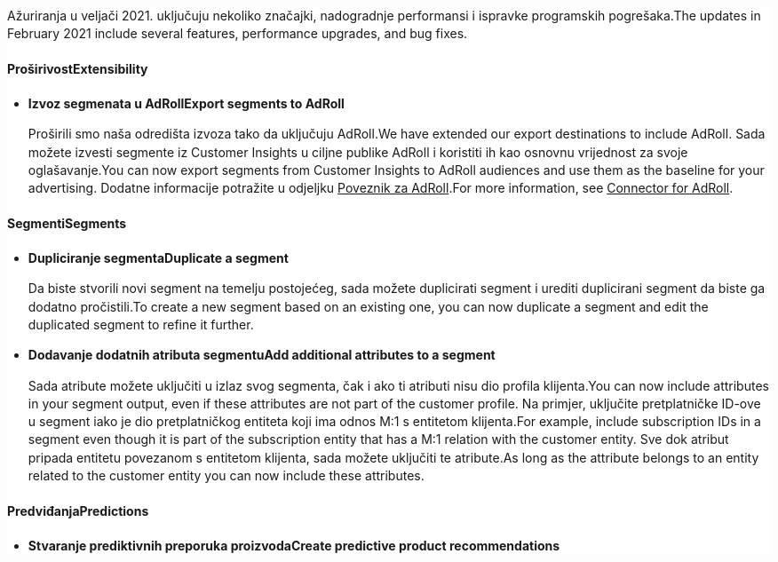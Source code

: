 <span data-ttu-id="a4968-150">Ažuriranja u veljači 2021. uključuju nekoliko značajki, nadogradnje performansi i ispravke programskih pogrešaka.</span><span class="sxs-lookup"><span data-stu-id="a4968-150">The updates in February 2021 include several features, performance upgrades, and bug fixes.</span></span>

#### <a name="extensibility"></a><span data-ttu-id="a4968-151">Proširivost</span><span class="sxs-lookup"><span data-stu-id="a4968-151">Extensibility</span></span>

- <span data-ttu-id="a4968-152">**Izvoz segmenata u AdRoll**</span><span class="sxs-lookup"><span data-stu-id="a4968-152">**Export segments to AdRoll**</span></span>

  <span data-ttu-id="a4968-153">Proširili smo naša odredišta izvoza tako da uključuju AdRoll.</span><span class="sxs-lookup"><span data-stu-id="a4968-153">We have extended our export destinations to include AdRoll.</span></span> <span data-ttu-id="a4968-154">Sada možete izvesti segmente iz Customer Insights u ciljne publike AdRoll i koristiti ih kao osnovnu vrijednost za svoje oglašavanje.</span><span class="sxs-lookup"><span data-stu-id="a4968-154">You can now export segments from Customer Insights to AdRoll audiences and use them as the baseline for your advertising.</span></span> <span data-ttu-id="a4968-155">Dodatne informacije potražite u odjeljku [Poveznik za AdRoll](export-adroll.md).</span><span class="sxs-lookup"><span data-stu-id="a4968-155">For more information, see [Connector for AdRoll](export-adroll.md).</span></span>

#### <a name="segments"></a><span data-ttu-id="a4968-156">Segmenti</span><span class="sxs-lookup"><span data-stu-id="a4968-156">Segments</span></span>
 
- <span data-ttu-id="a4968-157">**Dupliciranje segmenta**</span><span class="sxs-lookup"><span data-stu-id="a4968-157">**Duplicate a segment**</span></span>
  
  <span data-ttu-id="a4968-158">Da biste stvorili novi segment na temelju postojećeg, sada možete duplicirati segment i urediti duplicirani segment da biste ga dodatno pročistili.</span><span class="sxs-lookup"><span data-stu-id="a4968-158">To create a new segment based on an existing one, you can now duplicate a segment and edit the duplicated segment to refine it further.</span></span> 

- <span data-ttu-id="a4968-159">**Dodavanje dodatnih atributa segmentu**</span><span class="sxs-lookup"><span data-stu-id="a4968-159">**Add additional attributes to a segment**</span></span>

  <span data-ttu-id="a4968-160">Sada atribute možete uključiti u izlaz svog segmenta, čak i ako ti atributi nisu dio profila klijenta.</span><span class="sxs-lookup"><span data-stu-id="a4968-160">You can now include attributes in your segment output, even if these attributes are not part of the customer profile.</span></span> <span data-ttu-id="a4968-161">Na primjer, uključite pretplatničke ID-ove u segment iako je dio pretplatničkog entiteta koji ima odnos M:1 s entitetom klijenta.</span><span class="sxs-lookup"><span data-stu-id="a4968-161">For example, include subscription IDs in a segment even though it is part of the subscription entity that has a M:1 relation with the customer entity.</span></span> <span data-ttu-id="a4968-162">Sve dok atribut pripada entitetu povezanom s entitetom klijenta, sada možete uključiti te atribute.</span><span class="sxs-lookup"><span data-stu-id="a4968-162">As long as the attribute belongs to an entity related to the customer entity you can now include these attributes.</span></span>  

#### <a name="predictions"></a><span data-ttu-id="a4968-163">Predviđanja</span><span class="sxs-lookup"><span data-stu-id="a4968-163">Predictions</span></span>

- <span data-ttu-id="a4968-164">**Stvaranje prediktivnih preporuka proizvoda**</span><span class="sxs-lookup"><span data-stu-id="a4968-164">**Create predictive product recommendations**</span></span>
